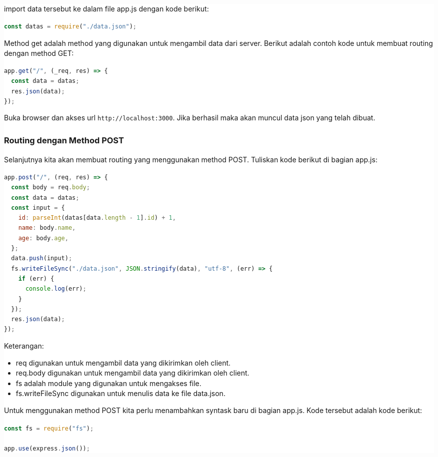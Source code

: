 import data tersebut ke dalam file app.js dengan kode berikut:

```javascript
const datas = require("./data.json");
```

Method get adalah method yang digunakan untuk mengambil data dari server. Berikut adalah contoh kode untuk membuat routing dengan method GET:

```javascript
app.get("/", (_req, res) => {
  const data = datas;
  res.json(data);
});
```

Buka browser dan akses url `http://localhost:3000`. Jika berhasil maka akan muncul data json yang telah dibuat.

### Routing dengan Method POST

Selanjutnya kita akan membuat routing yang menggunakan method POST. Tuliskan kode berikut di bagian app.js:

```javascript
app.post("/", (req, res) => {
  const body = req.body;
  const data = datas;
  const input = {
    id: parseInt(datas[data.length - 1].id) + 1,
    name: body.name,
    age: body.age,
  };
  data.push(input);
  fs.writeFileSync("./data.json", JSON.stringify(data), "utf-8", (err) => {
    if (err) {
      console.log(err);
    }
  });
  res.json(data);
});
```

Keterangan:

- req digunakan untuk mengambil data yang dikirimkan oleh client.
- req.body digunakan untuk mengambil data yang dikirimkan oleh client.
- fs adalah module yang digunakan untuk mengakses file.
- fs.writeFileSync digunakan untuk menulis data ke file data.json.

Untuk menggunakan method POST kita perlu menambahkan syntask baru di bagian app.js. Kode tersebut adalah kode berikut:

```javascript
const fs = require("fs");

app.use(express.json());
```
